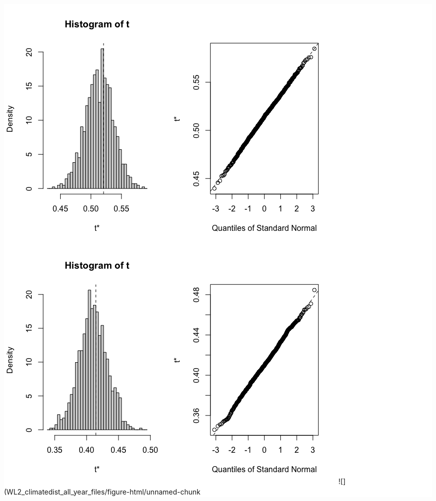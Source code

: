 ![](WL2_climatedist_all_year_files/figure-html/unnamed-chunk-26-1.png)![](WL2_climatedist_all_year_files/figure-html/unnamed-chunk-26-2.png)![](WL2_climatedist_all_year_files/figure-html/unnamed-chunk